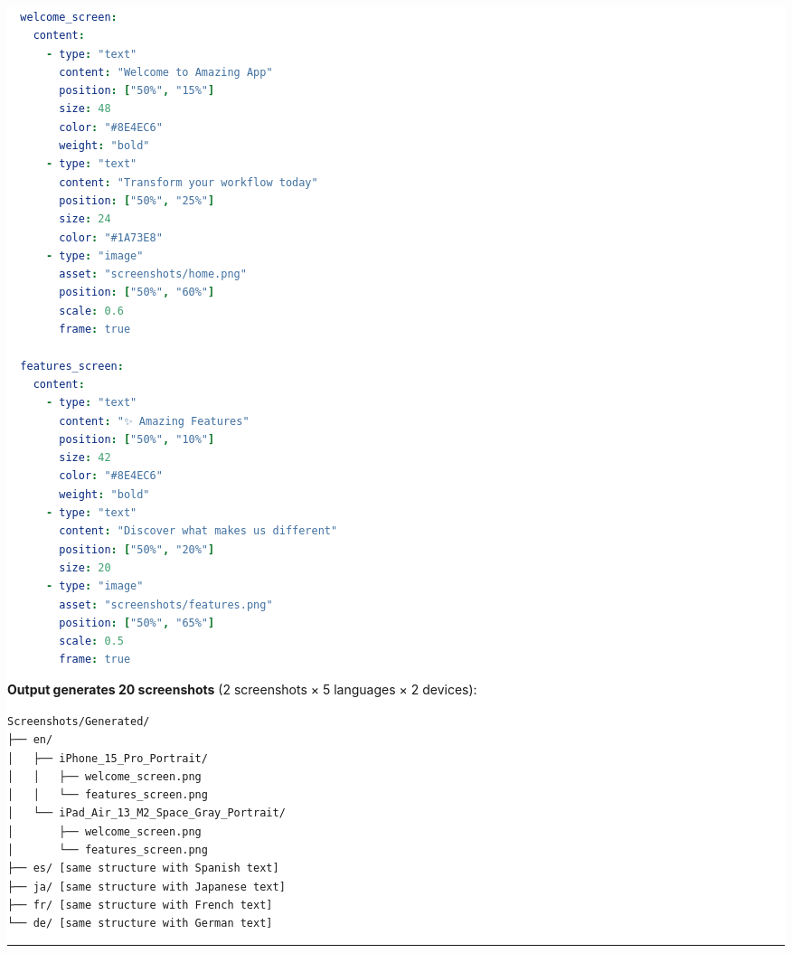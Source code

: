 ```yaml
  welcome_screen:
    content:
      - type: "text"
        content: "Welcome to Amazing App"
        position: ["50%", "15%"]
        size: 48
        color: "#8E4EC6"
        weight: "bold"
      - type: "text"
        content: "Transform your workflow today"
        position: ["50%", "25%"]
        size: 24
        color: "#1A73E8"
      - type: "image"
        asset: "screenshots/home.png"
        position: ["50%", "60%"]
        scale: 0.6
        frame: true

  features_screen:
    content:
      - type: "text"
        content: "✨ Amazing Features"
        position: ["50%", "10%"]
        size: 42
        color: "#8E4EC6"
        weight: "bold"
      - type: "text"
        content: "Discover what makes us different"
        position: ["50%", "20%"]
        size: 20
      - type: "image"
        asset: "screenshots/features.png"
        position: ["50%", "65%"]
        scale: 0.5
        frame: true
```

**Output generates 20 screenshots** (2 screenshots × 5 languages × 2 devices):
```
Screenshots/Generated/
├── en/
│   ├── iPhone_15_Pro_Portrait/
│   │   ├── welcome_screen.png
│   │   └── features_screen.png
│   └── iPad_Air_13_M2_Space_Gray_Portrait/
│       ├── welcome_screen.png
│       └── features_screen.png
├── es/ [same structure with Spanish text]
├── ja/ [same structure with Japanese text]  
├── fr/ [same structure with French text]
└── de/ [same structure with German text]
```

---